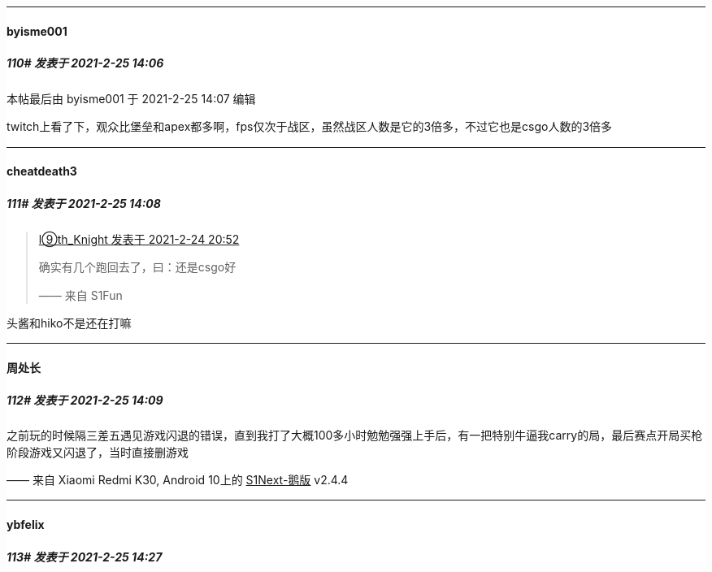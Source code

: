 





*****

####  byisme001  
##### 110#       发表于 2021-2-25 14:06



 本帖最后由 byisme001 于 2021-2-25 14:07 编辑 

twitch上看了下，观众比堡垒和apex都多啊，fps仅次于战区，虽然战区人数是它的3倍多，不过它也是csgo人数的3倍多







*****

####  cheatdeath3  
##### 111#       发表于 2021-2-25 14:08



<blockquote><a href="httphttps://bbs.saraba1st.com/2b/forum.php?mod=redirect&amp;goto=findpost&amp;pid=50430299&amp;ptid=1989525" target="_blank">l⑨th_Knight 发表于 2021-2-24 20:52</a>

确实有几个跑回去了，曰：还是csgo好


—— 来自 S1Fun</blockquote>
头酱和hiko不是还在打嘛







*****

####  周处长  
##### 112#       发表于 2021-2-25 14:09




之前玩的时候隔三差五遇见游戏闪退的错误，直到我打了大概100多小时勉勉强强上手后，有一把特别牛逼我carry的局，最后赛点开局买枪阶段游戏又闪退了，当时直接删游戏

—— 来自 Xiaomi Redmi K30, Android 10上的 [S1Next-鹅版](https://github.com/ykrank/S1-Next/releases) v2.4.4







*****

####  ybfelix  
##### 113#       发表于 2021-2-25 14:27

